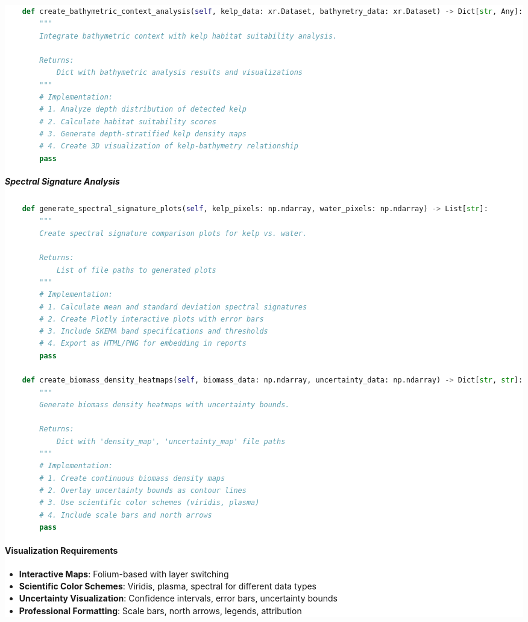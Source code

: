 ```python
    def create_bathymetric_context_analysis(self, kelp_data: xr.Dataset, bathymetry_data: xr.Dataset) -> Dict[str, Any]:
        """
        Integrate bathymetric context with kelp habitat suitability analysis.

        Returns:
            Dict with bathymetric analysis results and visualizations
        """
        # Implementation:
        # 1. Analyze depth distribution of detected kelp
        # 2. Calculate habitat suitability scores
        # 3. Generate depth-stratified kelp density maps
        # 4. Create 3D visualization of kelp-bathymetry relationship
        pass
```

##### **Spectral Signature Analysis**
```python
    def generate_spectral_signature_plots(self, kelp_pixels: np.ndarray, water_pixels: np.ndarray) -> List[str]:
        """
        Create spectral signature comparison plots for kelp vs. water.

        Returns:
            List of file paths to generated plots
        """
        # Implementation:
        # 1. Calculate mean and standard deviation spectral signatures
        # 2. Create Plotly interactive plots with error bars
        # 3. Include SKEMA band specifications and thresholds
        # 4. Export as HTML/PNG for embedding in reports
        pass

    def create_biomass_density_heatmaps(self, biomass_data: np.ndarray, uncertainty_data: np.ndarray) -> Dict[str, str]:
        """
        Generate biomass density heatmaps with uncertainty bounds.

        Returns:
            Dict with 'density_map', 'uncertainty_map' file paths
        """
        # Implementation:
        # 1. Create continuous biomass density maps
        # 2. Overlay uncertainty bounds as contour lines
        # 3. Use scientific color schemes (viridis, plasma)
        # 4. Include scale bars and north arrows
        pass
```

#### **Visualization Requirements**
- **Interactive Maps**: Folium-based with layer switching
- **Scientific Color Schemes**: Viridis, plasma, spectral for different data types
- **Uncertainty Visualization**: Confidence intervals, error bars, uncertainty bounds
- **Professional Formatting**: Scale bars, north arrows, legends, attribution
